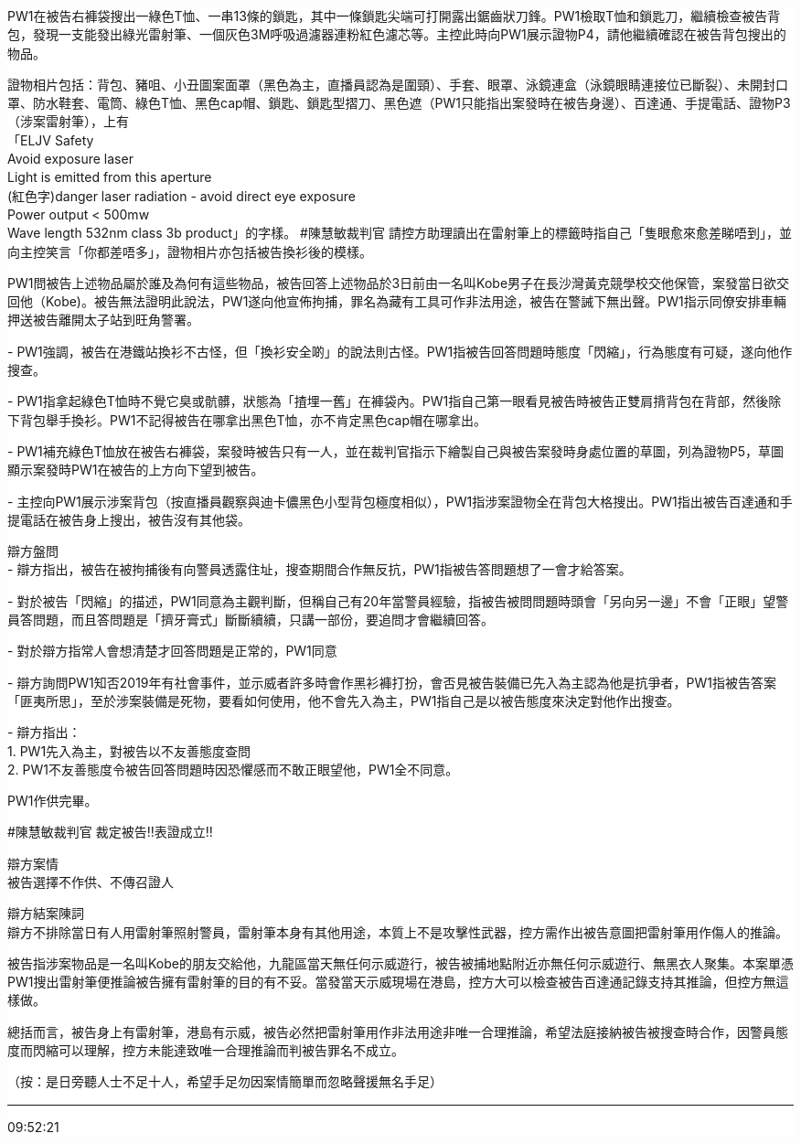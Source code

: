 PW1在被告右褲袋搜出一綠色T恤、一串13條的鎖匙，其中一條鎖匙尖端可打開露出鋸齒狀刀鋒。PW1檢取T恤和鎖匙刀，繼續檢查被告背包，發現一支能發出綠光雷射筆、一個灰色3M呼吸過濾器連粉紅色濾芯等。主控此時向PW1展示證物P4，請他繼續確認在被告背包搜出的物品。  
  
證物相片包括：背包、豬咀、小丑圖案面罩（黑色為主，直播員認為是圍頸）、手套、眼罩、泳鏡連盒（泳鏡眼睛連接位已斷裂）、未開封口罩、防水鞋套、電筒、綠色T恤、黑色cap帽、鎖匙、鎖匙型摺刀、黑色遮（PW1只能指出案發時在被告身邊）、百達通、手提電話、證物P3（涉案雷射筆），上有  
「ELJV Safety  
Avoid exposure laser  
Light is emitted from this aperture  
(紅色字)danger laser radiation - avoid direct eye exposure  
Power output < 500mw  
Wave length 532nm class 3b product」的字樣。 \#陳慧敏裁判官 請控方助理讀出在雷射筆上的標籤時指自己「隻眼愈來愈差睇唔到」，並向主控笑言「你都差唔多」，證物相片亦包括被告換衫後的模樣。  
  
PW1問被告上述物品屬於誰及為何有這些物品，被告回答上述物品於3日前由一名叫Kobe男子在長沙灣黃克競學校交他保管，案發當日欲交回他（Kobe)。被告無法證明此說法，PW1遂向他宣佈拘捕，罪名為藏有工具可作非法用途，被告在警誡下無出聲。PW1指示同僚安排車輛押送被告離開太子站到旺角警署。  
  
\- PW1強調，被告在港鐵站換衫不古怪，但「換衫安全啲」的說法則古怪。PW1指被告回答問題時態度「閃縮」，行為態度有可疑，遂向他作搜查。  
  
\- PW1指拿起綠色T恤時不覺它臭或骯髒，狀態為「揸埋一舊」在褲袋內。PW1指自己第一眼看見被告時被告正雙肩揹背包在背部，然後除下背包舉手換衫。PW1不記得被告在哪拿出黑色T恤，亦不肯定黑色cap帽在哪拿出。  
  
\- PW1補充綠色T恤放在被告右褲袋，案發時被告只有一人，並在裁判官指示下繪製自己與被告案發時身處位置的草圖，列為證物P5，草圖顯示案發時PW1在被告的上方向下望到被告。  
  
\- 主控向PW1展示涉案背包（按直播員觀察與迪卡儂黑色小型背包極度相似），PW1指涉案證物全在背包大格搜出。PW1指出被告百達通和手提電話在被告身上搜出，被告沒有其他袋。  
  
辯方盤問  
\- 辯方指出，被告在被拘捕後有向警員透露住址，搜查期間合作無反抗，PW1指被告答問題想了一會才給答案。  
  
\- 對於被告「閃縮」的描述，PW1同意為主觀判斷，但稱自己有20年當警員經驗，指被告被問問題時頭會「另向另一邊」不會「正眼」望警員答問題，而且答問題是「擠牙膏式」斷斷續續，只講一部份，要追問才會繼續回答。  
  
\- 對於辯方指常人會想清楚才回答問題是正常的，PW1同意  
  
\- 辯方詢問PW1知否2019年有社會事件，並示威者許多時會作黑衫褲打扮，會否見被告裝備已先入為主認為他是抗爭者，PW1指被告答案「匪夷所思」，至於涉案裝備是死物，要看如何使用，他不會先入為主，PW1指自己是以被告態度來決定對他作出搜查。  
  
\- 辯方指出：  
1\. PW1先入為主，對被告以不友善態度查問  
2\. PW1不友善態度令被告回答問題時因恐懼感而不敢正眼望他，PW1全不同意。  
  
PW1作供完畢。  
  
\#陳慧敏裁判官 裁定被告‼️表證成立‼️  
  
辯方案情  
被告選擇不作供、不傳召證人  
  
辯方結案陳詞  
辯方不排除當日有人用雷射筆照射警員，雷射筆本身有其他用途，本質上不是攻擊性武器，控方需作出被告意圖把雷射筆用作傷人的推論。  
  
被告指涉案物品是一名叫Kobe的朋友交給他，九龍區當天無任何示威遊行，被告被捕地點附近亦無任何示威遊行、無黑衣人聚集。本案單憑PW1搜出雷射筆便推論被告擁有雷射筆的目的有不妥。當發當天示威現場在港島，控方大可以檢查被告百達通記錄支持其推論，但控方無這樣做。  
  
總括而言，被告身上有雷射筆，港島有示威，被告必然把雷射筆用作非法用途非唯一合理推論，希望法庭接納被告被搜查時合作，因警員態度而閃縮可以理解，控方未能達致唯一合理推論而判被告罪名不成立。  
  
（按：是日旁聽人士不足十人，希望手足勿因案情簡單而忽略聲援無名手足）

---
      
09:52:21
